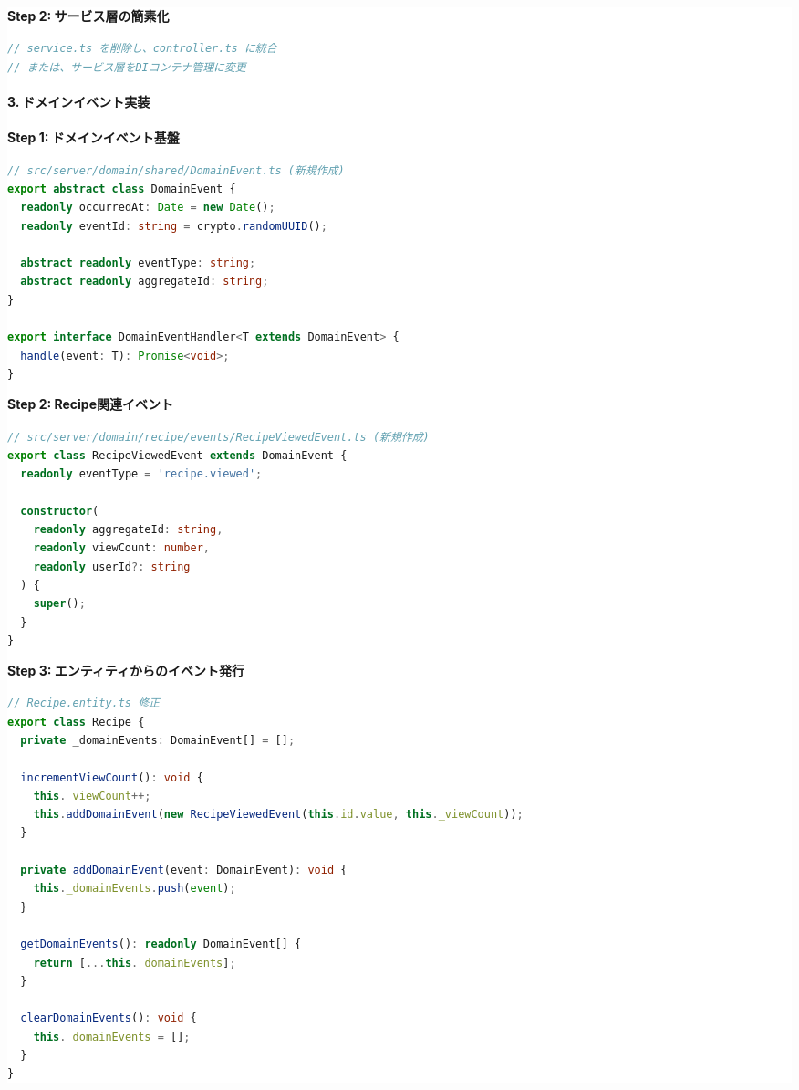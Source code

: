 **Step 2: サービス層の簡素化**

```typescript
// service.ts を削除し、controller.ts に統合
// または、サービス層をDIコンテナ管理に変更
```

#### 3. **ドメインイベント実装**

**Step 1: ドメインイベント基盤**

```typescript
// src/server/domain/shared/DomainEvent.ts (新規作成)
export abstract class DomainEvent {
  readonly occurredAt: Date = new Date();
  readonly eventId: string = crypto.randomUUID();

  abstract readonly eventType: string;
  abstract readonly aggregateId: string;
}

export interface DomainEventHandler<T extends DomainEvent> {
  handle(event: T): Promise<void>;
}
```

**Step 2: Recipe関連イベント**

```typescript
// src/server/domain/recipe/events/RecipeViewedEvent.ts (新規作成)
export class RecipeViewedEvent extends DomainEvent {
  readonly eventType = 'recipe.viewed';

  constructor(
    readonly aggregateId: string,
    readonly viewCount: number,
    readonly userId?: string
  ) {
    super();
  }
}
```

**Step 3: エンティティからのイベント発行**

```typescript
// Recipe.entity.ts 修正
export class Recipe {
  private _domainEvents: DomainEvent[] = [];

  incrementViewCount(): void {
    this._viewCount++;
    this.addDomainEvent(new RecipeViewedEvent(this.id.value, this._viewCount));
  }

  private addDomainEvent(event: DomainEvent): void {
    this._domainEvents.push(event);
  }

  getDomainEvents(): readonly DomainEvent[] {
    return [...this._domainEvents];
  }

  clearDomainEvents(): void {
    this._domainEvents = [];
  }
}
```
